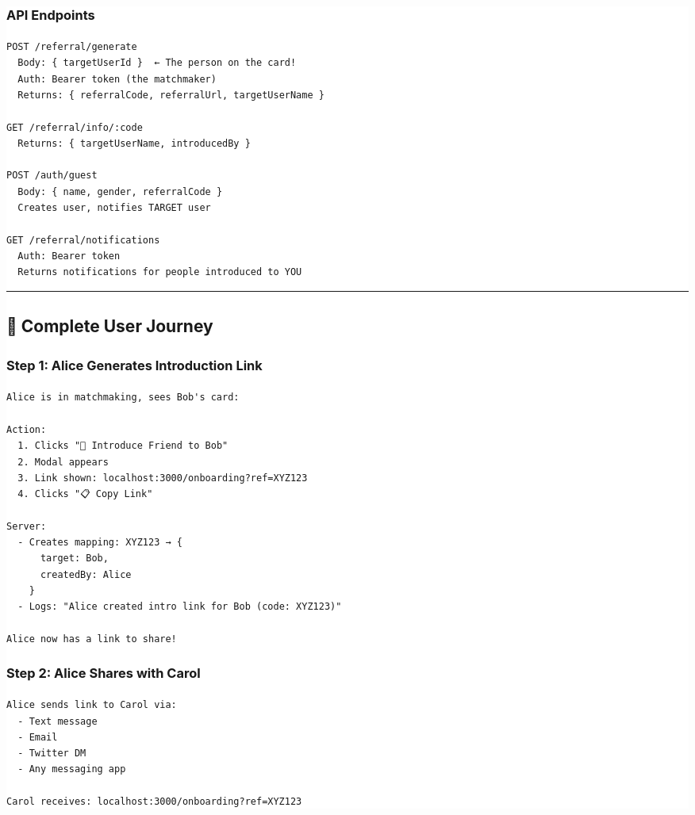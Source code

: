 ### API Endpoints

```
POST /referral/generate
  Body: { targetUserId }  ← The person on the card!
  Auth: Bearer token (the matchmaker)
  Returns: { referralCode, referralUrl, targetUserName }

GET /referral/info/:code
  Returns: { targetUserName, introducedBy }
  
POST /auth/guest
  Body: { name, gender, referralCode }
  Creates user, notifies TARGET user

GET /referral/notifications
  Auth: Bearer token
  Returns notifications for people introduced to YOU
```

---

## 🔄 Complete User Journey

### Step 1: Alice Generates Introduction Link

```
Alice is in matchmaking, sees Bob's card:

Action:
  1. Clicks "👥 Introduce Friend to Bob"
  2. Modal appears
  3. Link shown: localhost:3000/onboarding?ref=XYZ123
  4. Clicks "📋 Copy Link"

Server:
  - Creates mapping: XYZ123 → {
      target: Bob,
      createdBy: Alice
    }
  - Logs: "Alice created intro link for Bob (code: XYZ123)"

Alice now has a link to share!
```

### Step 2: Alice Shares with Carol

```
Alice sends link to Carol via:
  - Text message
  - Email  
  - Twitter DM
  - Any messaging app

Carol receives: localhost:3000/onboarding?ref=XYZ123
```
